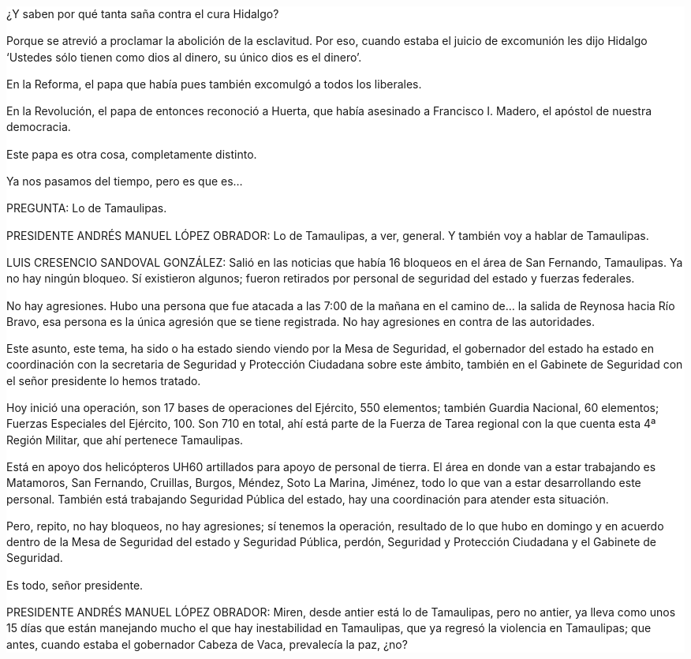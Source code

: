 ¿Y saben por qué tanta saña contra el cura Hidalgo?

Porque se atrevió a proclamar la abolición de la esclavitud. Por eso, cuando
estaba el juicio de excomunión les dijo Hidalgo ‘Ustedes sólo tienen como dios
al dinero, su único dios es el dinero’.

En la Reforma, el papa que había pues también excomulgó a todos los liberales.

En la Revolución, el papa de entonces reconoció a Huerta, que había asesinado
a Francisco I. Madero, el apóstol de nuestra democracia.

Este papa es otra cosa, completamente distinto.

Ya nos pasamos del tiempo, pero es que es…

PREGUNTA: Lo de Tamaulipas.

PRESIDENTE ANDRÉS MANUEL LÓPEZ OBRADOR: Lo de Tamaulipas, a ver, general. Y
también voy a hablar de Tamaulipas.

LUIS CRESENCIO SANDOVAL GONZÁLEZ: Salió en las noticias que había 16 bloqueos
en el área de San Fernando, Tamaulipas. Ya no hay ningún bloqueo. Sí
existieron algunos; fueron retirados por personal de seguridad del estado y
fuerzas federales.

No hay agresiones. Hubo una persona que fue atacada a las 7:00 de la mañana en
el camino de… la salida de Reynosa hacia Río Bravo, esa persona es la única
agresión que se tiene registrada. No hay agresiones en contra de las
autoridades.

Este asunto, este tema, ha sido o ha estado siendo viendo por la Mesa de
Seguridad, el gobernador del estado ha estado en coordinación con la
secretaria de Seguridad y Protección Ciudadana sobre este ámbito, también en
el Gabinete de Seguridad con el señor presidente lo hemos tratado.

Hoy inició una operación, son 17 bases de operaciones del Ejército, 550
elementos; también Guardia Nacional, 60 elementos; Fuerzas Especiales del
Ejército, 100. Son 710 en total, ahí está parte de la Fuerza de Tarea regional
con la que cuenta esta 4ª Región Militar, que ahí pertenece Tamaulipas.

Está en apoyo dos helicópteros UH60 artillados para apoyo de personal de
tierra. El área en donde van a estar trabajando es Matamoros, San Fernando,
Cruillas, Burgos, Méndez, Soto La Marina, Jiménez, todo lo que van a estar
desarrollando este personal. También está trabajando Seguridad Pública del
estado, hay una coordinación para atender esta situación.

Pero, repito, no hay bloqueos, no hay agresiones; sí tenemos la operación,
resultado de lo que hubo en domingo y en acuerdo dentro de la Mesa de
Seguridad del estado y Seguridad Pública, perdón, Seguridad y Protección
Ciudadana y el Gabinete de Seguridad.

Es todo, señor presidente.

PRESIDENTE ANDRÉS MANUEL LÓPEZ OBRADOR: Miren, desde antier está lo de
Tamaulipas, pero no antier, ya lleva como unos 15 días que están manejando
mucho el que hay inestabilidad en Tamaulipas, que ya regresó la violencia en
Tamaulipas; que antes, cuando estaba el gobernador Cabeza de Vaca, prevalecía
la paz, ¿no?

